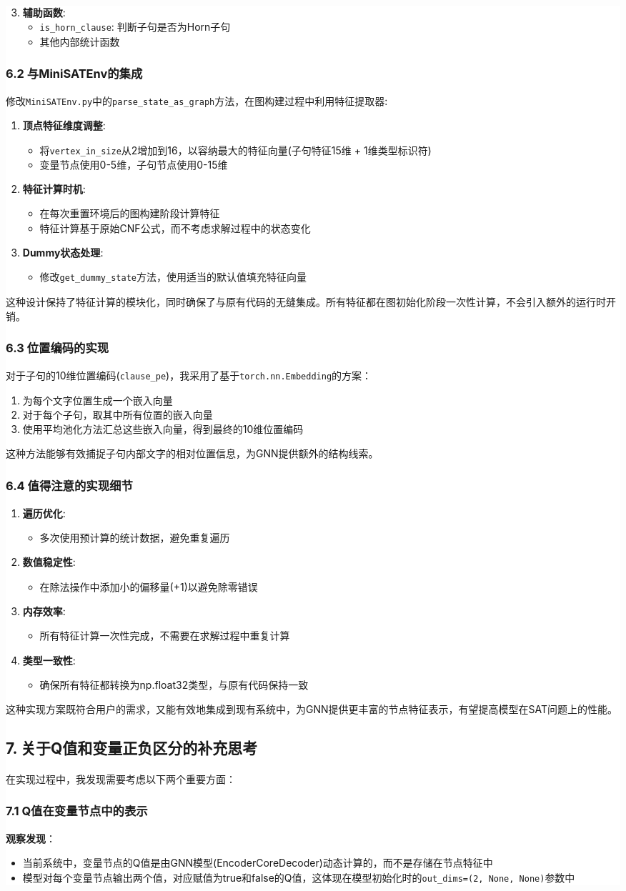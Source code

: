 3. **辅助函数**:
   - `is_horn_clause`: 判断子句是否为Horn子句
   - 其他内部统计函数

### 6.2 与MiniSATEnv的集成

修改`MiniSATEnv.py`中的`parse_state_as_graph`方法，在图构建过程中利用特征提取器:

1. **顶点特征维度调整**:
   - 将`vertex_in_size`从2增加到16，以容纳最大的特征向量(子句特征15维 + 1维类型标识符)
   - 变量节点使用0-5维，子句节点使用0-15维

2. **特征计算时机**:
   - 在每次重置环境后的图构建阶段计算特征
   - 特征计算基于原始CNF公式，而不考虑求解过程中的状态变化

3. **Dummy状态处理**:
   - 修改`get_dummy_state`方法，使用适当的默认值填充特征向量

这种设计保持了特征计算的模块化，同时确保了与原有代码的无缝集成。所有特征都在图初始化阶段一次性计算，不会引入额外的运行时开销。

### 6.3 位置编码的实现

对于子句的10维位置编码(`clause_pe`)，我采用了基于`torch.nn.Embedding`的方案：

1. 为每个文字位置生成一个嵌入向量
2. 对于每个子句，取其中所有位置的嵌入向量
3. 使用平均池化方法汇总这些嵌入向量，得到最终的10维位置编码

这种方法能够有效捕捉子句内部文字的相对位置信息，为GNN提供额外的结构线索。

### 6.4 值得注意的实现细节

1. **遍历优化**:
   - 多次使用预计算的统计数据，避免重复遍历
   
2. **数值稳定性**:
   - 在除法操作中添加小的偏移量(+1)以避免除零错误
   
3. **内存效率**:
   - 所有特征计算一次性完成，不需要在求解过程中重复计算
   
4. **类型一致性**:
   - 确保所有特征都转换为np.float32类型，与原有代码保持一致

这种实现方案既符合用户的需求，又能有效地集成到现有系统中，为GNN提供更丰富的节点特征表示，有望提高模型在SAT问题上的性能。

## 7. 关于Q值和变量正负区分的补充思考

在实现过程中，我发现需要考虑以下两个重要方面：

### 7.1 Q值在变量节点中的表示

**观察发现**：
- 当前系统中，变量节点的Q值是由GNN模型(EncoderCoreDecoder)动态计算的，而不是存储在节点特征中
- 模型对每个变量节点输出两个值，对应赋值为true和false的Q值，这体现在模型初始化时的`out_dims=(2, None, None)`参数中
